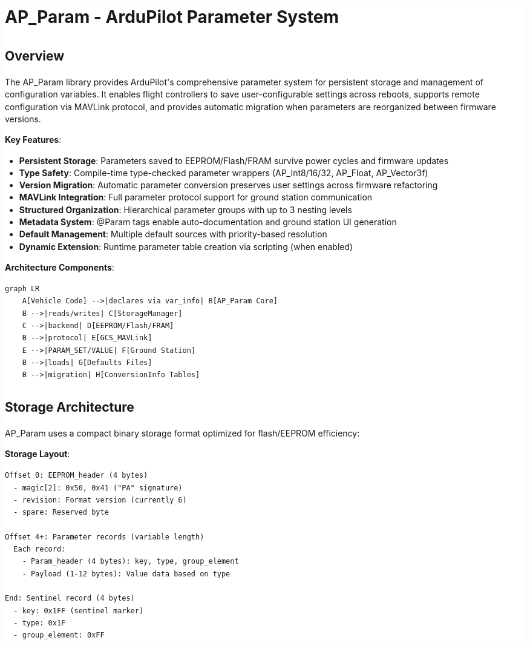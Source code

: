 # AP_Param - ArduPilot Parameter System

## Overview

The AP_Param library provides ArduPilot's comprehensive parameter system for persistent storage and management of configuration variables. It enables flight controllers to save user-configurable settings across reboots, supports remote configuration via MAVLink protocol, and provides automatic migration when parameters are reorganized between firmware versions.

**Key Features**:
- **Persistent Storage**: Parameters saved to EEPROM/Flash/FRAM survive power cycles and firmware updates
- **Type Safety**: Compile-time type-checked parameter wrappers (AP_Int8/16/32, AP_Float, AP_Vector3f)
- **Version Migration**: Automatic parameter conversion preserves user settings across firmware refactoring
- **MAVLink Integration**: Full parameter protocol support for ground station communication
- **Structured Organization**: Hierarchical parameter groups with up to 3 nesting levels
- **Metadata System**: @Param tags enable auto-documentation and ground station UI generation
- **Default Management**: Multiple default sources with priority-based resolution
- **Dynamic Extension**: Runtime parameter table creation via scripting (when enabled)

**Architecture Components**:

```mermaid
graph LR
    A[Vehicle Code] -->|declares via var_info| B[AP_Param Core]
    B -->|reads/writes| C[StorageManager]
    C -->|backend| D[EEPROM/Flash/FRAM]
    B -->|protocol| E[GCS_MAVLink]
    E -->|PARAM_SET/VALUE| F[Ground Station]
    B -->|loads| G[Defaults Files]
    B -->|migration| H[ConversionInfo Tables]
```

## Storage Architecture

AP_Param uses a compact binary storage format optimized for flash/EEPROM efficiency:

**Storage Layout**:
```
Offset 0: EEPROM_header (4 bytes)
  - magic[2]: 0x50, 0x41 ("PA" signature)
  - revision: Format version (currently 6)
  - spare: Reserved byte

Offset 4+: Parameter records (variable length)
  Each record:
    - Param_header (4 bytes): key, type, group_element
    - Payload (1-12 bytes): Value data based on type

End: Sentinel record (4 bytes)
  - key: 0x1FF (sentinel marker)
  - type: 0x1F
  - group_element: 0xFF
```
